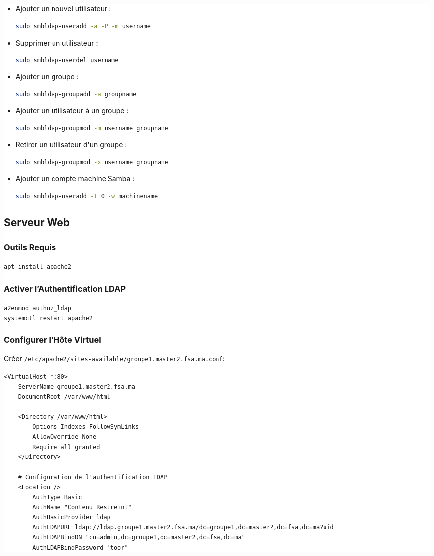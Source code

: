 - Ajouter un nouvel utilisateur :

  ```bash
  sudo smbldap-useradd -a -P -m username
  ```

- Supprimer un utilisateur :

  ```bash
  sudo smbldap-userdel username
  ```

- Ajouter un groupe :

  ```bash
  sudo smbldap-groupadd -a groupname
  ```

- Ajouter un utilisateur à un groupe :

  ```bash
  sudo smbldap-groupmod -m username groupname
  ```

- Retirer un utilisateur d'un groupe :

  ```bash
  sudo smbldap-groupmod -x username groupname
  ```

- Ajouter un compte machine Samba :

  ```bash
  sudo smbldap-useradd -t 0 -w machinename
  ```

## Serveur Web

### Outils Requis
```bash
apt install apache2
```

### Activer l’Authentification LDAP
```bash
a2enmod authnz_ldap
systemctl restart apache2
```

### Configurer l’Hôte Virtuel
Créer `/etc/apache2/sites-available/groupe1.master2.fsa.ma.conf`:
```
<VirtualHost *:80>
    ServerName groupe1.master2.fsa.ma
    DocumentRoot /var/www/html

    <Directory /var/www/html>
        Options Indexes FollowSymLinks
        AllowOverride None
        Require all granted
    </Directory>

    # Configuration de l'authentification LDAP
    <Location />
        AuthType Basic
        AuthName "Contenu Restreint"
        AuthBasicProvider ldap
        AuthLDAPURL ldap://ldap.groupe1.master2.fsa.ma/dc=groupe1,dc=master2,dc=fsa,dc=ma?uid
        AuthLDAPBindDN "cn=admin,dc=groupe1,dc=master2,dc=fsa,dc=ma"
        AuthLDAPBindPassword "toor"
```